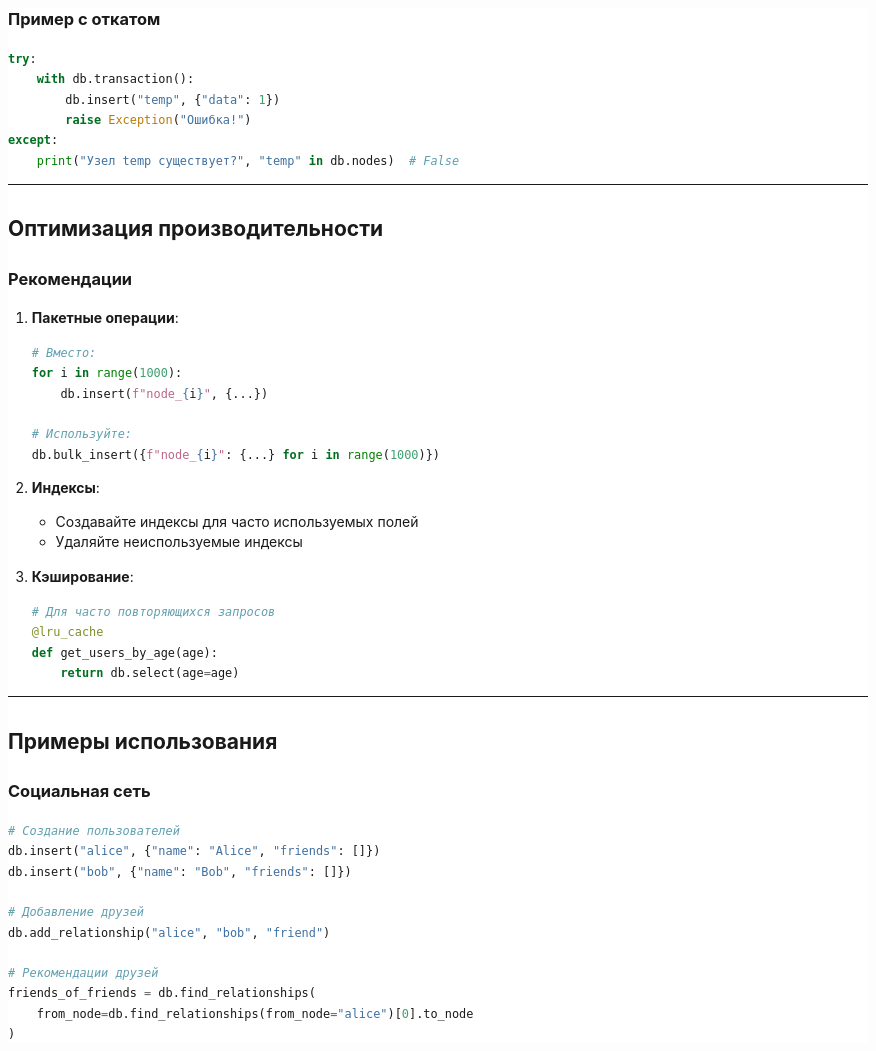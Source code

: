 ### Пример с откатом
```python
try:
    with db.transaction():
        db.insert("temp", {"data": 1})
        raise Exception("Ошибка!")
except:
    print("Узел temp существует?", "temp" in db.nodes)  # False
```

---

## Оптимизация производительности

### Рекомендации
1. **Пакетные операции**:
   ```python
   # Вместо:
   for i in range(1000):
       db.insert(f"node_{i}", {...})
   
   # Используйте:
   db.bulk_insert({f"node_{i}": {...} for i in range(1000)})
   ```

2. **Индексы**:
   - Создавайте индексы для часто используемых полей
   - Удаляйте неиспользуемые индексы

3. **Кэширование**:
   ```python
   # Для часто повторяющихся запросов
   @lru_cache
   def get_users_by_age(age):
       return db.select(age=age)
   ```

---

## Примеры использования

### Социальная сеть
```python
# Создание пользователей
db.insert("alice", {"name": "Alice", "friends": []})
db.insert("bob", {"name": "Bob", "friends": []})

# Добавление друзей
db.add_relationship("alice", "bob", "friend")

# Рекомендации друзей
friends_of_friends = db.find_relationships(
    from_node=db.find_relationships(from_node="alice")[0].to_node
)
```
